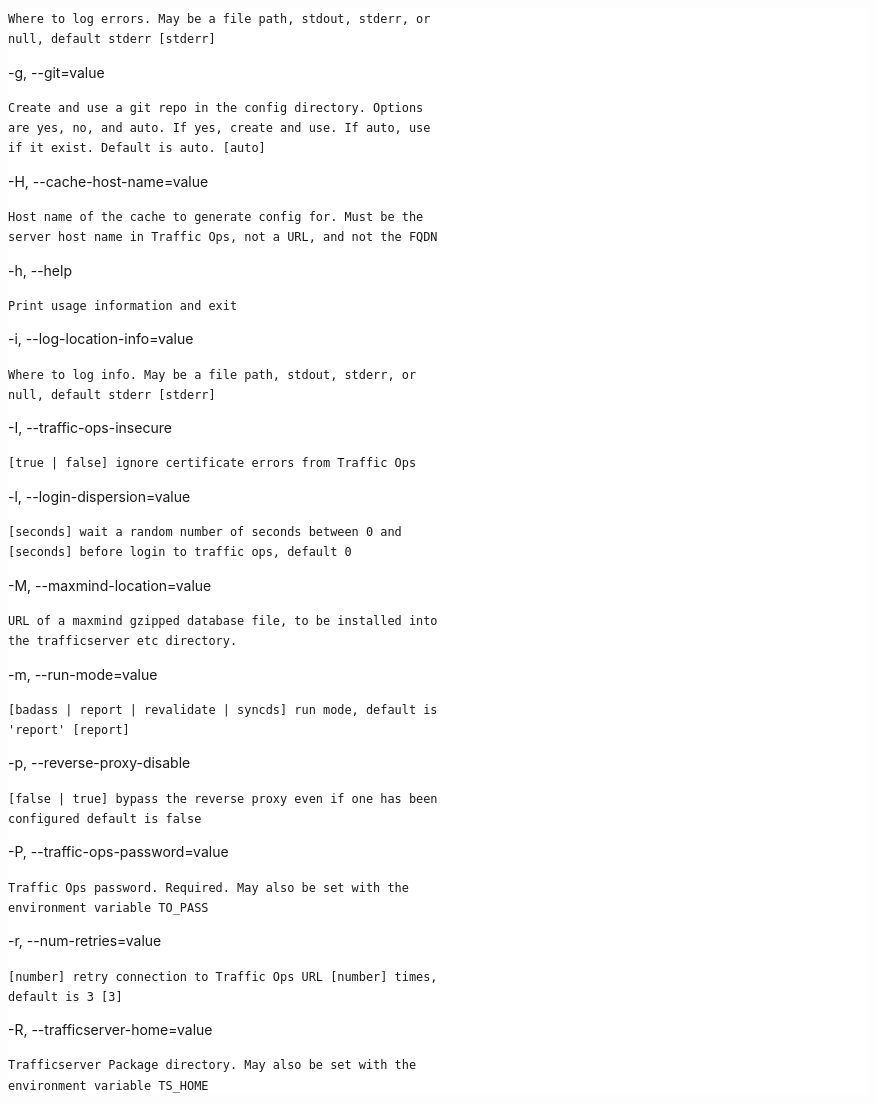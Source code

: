     Where to log errors. May be a file path, stdout, stderr, or
    null, default stderr [stderr]

-g, --git=value

    Create and use a git repo in the config directory. Options
    are yes, no, and auto. If yes, create and use. If auto, use
    if it exist. Default is auto. [auto]

-H, --cache-host-name=value

    Host name of the cache to generate config for. Must be the
    server host name in Traffic Ops, not a URL, and not the FQDN

-h, --help

    Print usage information and exit

-i, --log-location-info=value

    Where to log info. May be a file path, stdout, stderr, or
    null, default stderr [stderr]

-I, --traffic-ops-insecure

    [true | false] ignore certificate errors from Traffic Ops

-l, --login-dispersion=value

    [seconds] wait a random number of seconds between 0 and
    [seconds] before login to traffic ops, default 0

-M, --maxmind-location=value

    URL of a maxmind gzipped database file, to be installed into
    the trafficserver etc directory.

-m, --run-mode=value

    [badass | report | revalidate | syncds] run mode, default is
    'report' [report]

-p, --reverse-proxy-disable

    [false | true] bypass the reverse proxy even if one has been
    configured default is false

-P, --traffic-ops-password=value

    Traffic Ops password. Required. May also be set with the
    environment variable TO_PASS

-r, --num-retries=value

    [number] retry connection to Traffic Ops URL [number] times,
    default is 3 [3]

-R, --trafficserver-home=value

    Trafficserver Package directory. May also be set with the
    environment variable TS_HOME

